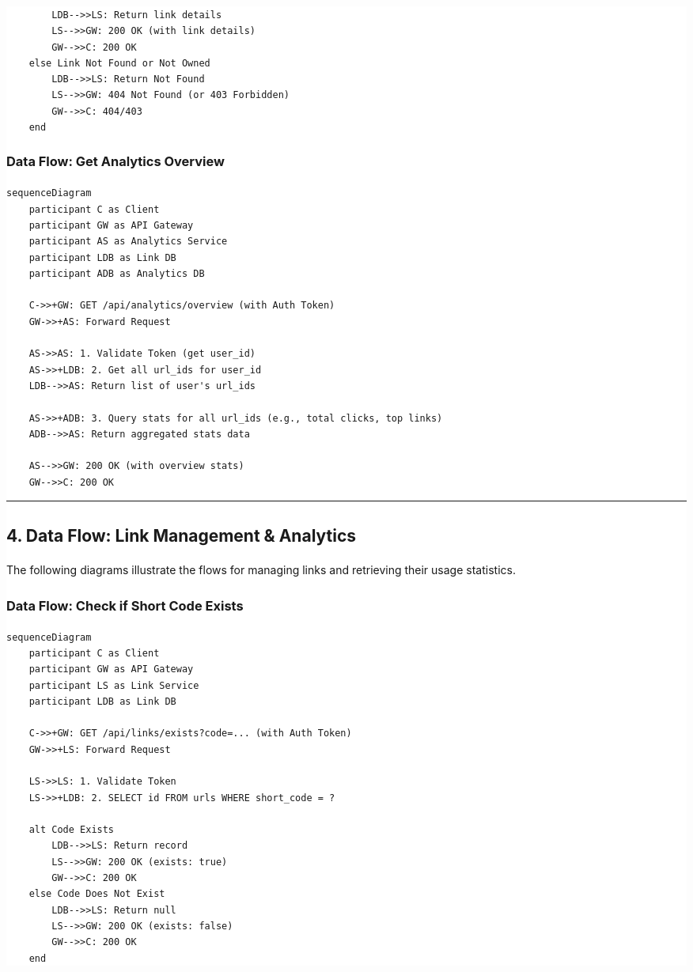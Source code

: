```mermaid
        LDB-->>LS: Return link details
        LS-->>GW: 200 OK (with link details)
        GW-->>C: 200 OK
    else Link Not Found or Not Owned
        LDB-->>LS: Return Not Found
        LS-->>GW: 404 Not Found (or 403 Forbidden)
        GW-->>C: 404/403
    end
```

### Data Flow: Get Analytics Overview
```mermaid
sequenceDiagram
    participant C as Client
    participant GW as API Gateway
    participant AS as Analytics Service
    participant LDB as Link DB
    participant ADB as Analytics DB

    C->>+GW: GET /api/analytics/overview (with Auth Token)
    GW->>+AS: Forward Request
    
    AS->>AS: 1. Validate Token (get user_id)
    AS->>+LDB: 2. Get all url_ids for user_id
    LDB-->>AS: Return list of user's url_ids
    
    AS->>+ADB: 3. Query stats for all url_ids (e.g., total clicks, top links)
    ADB-->>AS: Return aggregated stats data
    
    AS-->>GW: 200 OK (with overview stats)
    GW-->>C: 200 OK
```

---

## 4. Data Flow: Link Management & Analytics

The following diagrams illustrate the flows for managing links and retrieving their usage statistics.

### Data Flow: Check if Short Code Exists
```mermaid
sequenceDiagram
    participant C as Client
    participant GW as API Gateway
    participant LS as Link Service
    participant LDB as Link DB

    C->>+GW: GET /api/links/exists?code=... (with Auth Token)
    GW->>+LS: Forward Request
    
    LS->>LS: 1. Validate Token
    LS->>+LDB: 2. SELECT id FROM urls WHERE short_code = ?
    
    alt Code Exists
        LDB-->>LS: Return record
        LS-->>GW: 200 OK (exists: true)
        GW-->>C: 200 OK
    else Code Does Not Exist
        LDB-->>LS: Return null
        LS-->>GW: 200 OK (exists: false)
        GW-->>C: 200 OK
    end
```
